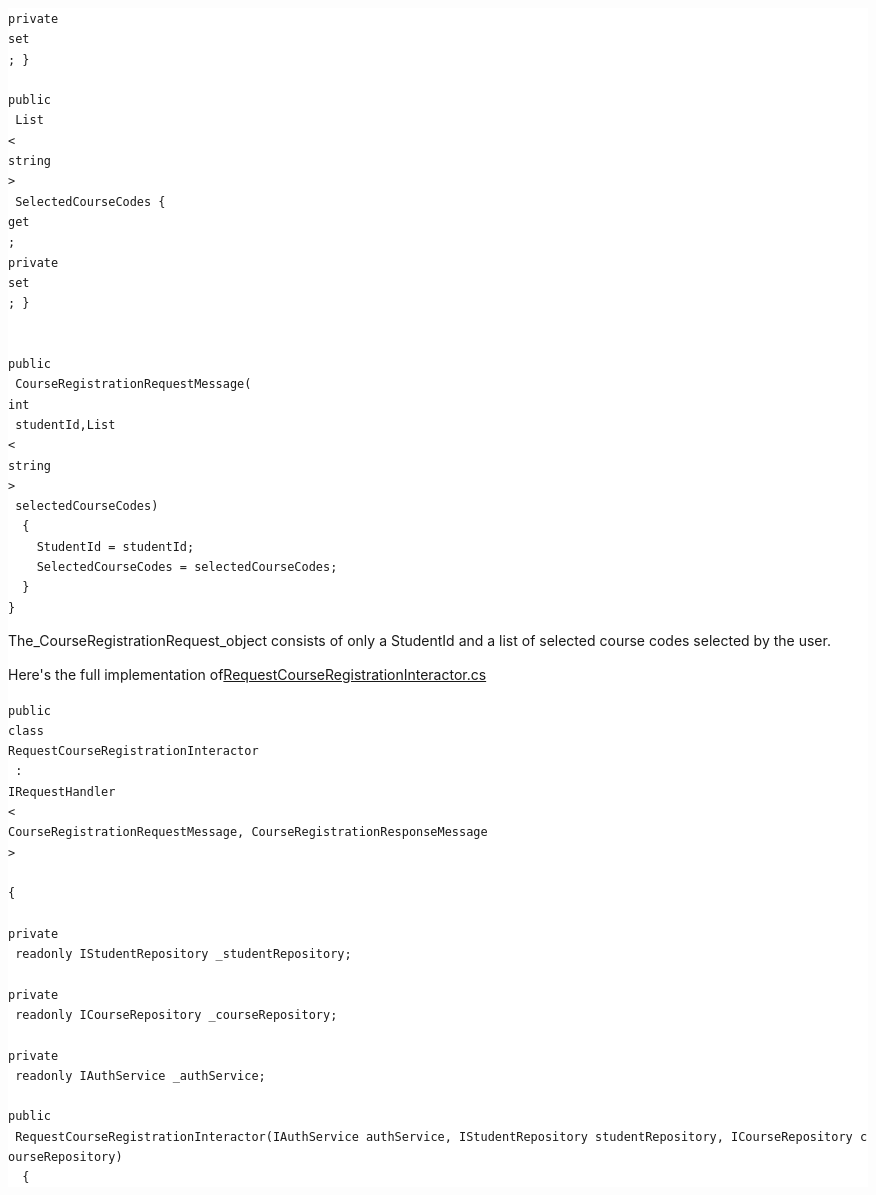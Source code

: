 ```
private
set
; }
  
public
 List
<
string
>
 SelectedCourseCodes { 
get
; 
private
set
; }

  
public
 CourseRegistrationRequestMessage(
int
 studentId,List
<
string
>
 selectedCourseCodes)
  {
    StudentId = studentId;
    SelectedCourseCodes = selectedCourseCodes;
  }
}
```

The_CourseRegistrationRequest_object consists of only a StudentId and a list of selected course codes selected by the user.

Here's the full implementation of[RequestCourseRegistrationInteractor.cs](https://github.com/mmacneil/CleanArchitecture/blob/master/CleanArchitecture.Core/UseCases/RequestCourseRegistrationInteractor.cs)

```
public
class
RequestCourseRegistrationInteractor
 : 
IRequestHandler
<
CourseRegistrationRequestMessage, CourseRegistrationResponseMessage
>

{
  
private
 readonly IStudentRepository _studentRepository;
  
private
 readonly ICourseRepository _courseRepository;
  
private
 readonly IAuthService _authService;
  
public
 RequestCourseRegistrationInteractor(IAuthService authService, IStudentRepository studentRepository, ICourseRepository courseRepository)
  {
```
